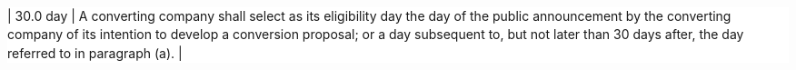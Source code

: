 | 30.0 day   | A converting company shall select as its eligibility day the day of the public announcement by the converting company of its intention to develop a conversion proposal; or a day subsequent to, but not later than 30 days after, the day referred to in paragraph (a).                                                                                                                                                                                                                                                                                                                                                                                                                                                                                                                                                                                                                                                                                                                                                                                                                                                                                                                                                                                                                                                                                                                                                                                                                                                                                                                                                                                                                                                                                                                                                                                                                                                                                                                                                                                                                                                                                                                                                                                                                                                                                                                                                                                                                                                                                                                                                                                                                                                                                                                                                                                                                                                                                                                                                                                                                                                                                                                                                                                                                                                                                                                                                                                                                                                                                                                                                                                                                                                                                                                                                                                                                                                                                                                                                                                                                                                                                                                                                                                                                                                                                                                                                                                                                                                                                                                                                                                                                                                                                                                                                                                                                                                                                                                                                                                                       |